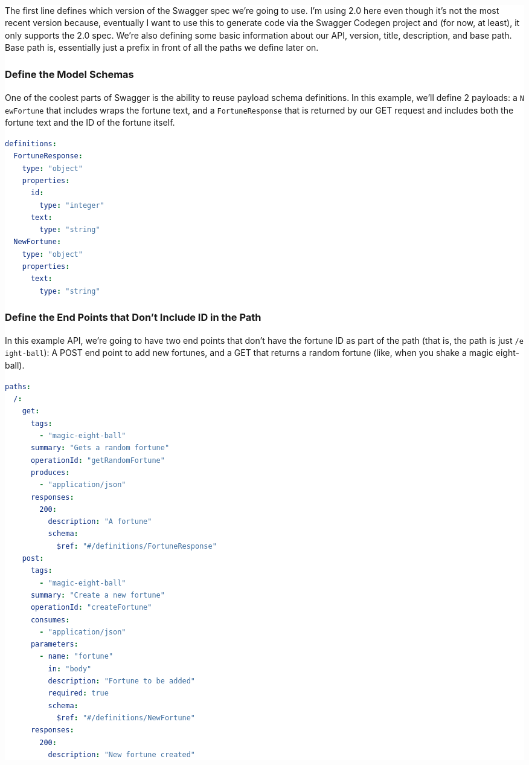 The first line defines which version of the Swagger spec we’re going to use. I’m using 2.0 here even though it’s not the most recent version because, eventually I want to use this to generate code via the Swagger Codegen project and (for now, at least), it only supports the 2.0 spec. We’re also defining some basic information about our API, version, title, description, and base path. Base path is, essentially just a prefix in front of all the paths we define later on.

### Define the Model Schemas

One of the coolest parts of Swagger is the ability to reuse payload schema definitions. In this example, we’ll define 2 payloads: a `NewFortune` that includes wraps the fortune text, and a `FortuneResponse` that is returned by our GET request and includes both the fortune text and the ID of the fortune itself.
``` yaml
definitions:
  FortuneResponse:
    type: "object"
    properties:
      id:
        type: "integer"
      text:
        type: "string"
  NewFortune:
    type: "object"
    properties:
      text: 
        type: "string"
```

### Define the End Points that Don’t Include ID in the Path
In this example API, we’re going to have two end points that don’t have the fortune ID as part of the path (that is, the path is just `/eight-ball`): A POST end point to add new fortunes, and a GET that returns a random fortune (like, when you shake a magic eight-ball).

``` yaml
paths:
  /:
    get:
      tags:
        - "magic-eight-ball"
      summary: "Gets a random fortune"
      operationId: "getRandomFortune"
      produces:
        - "application/json"
      responses:
        200:
          description: "A fortune"
          schema: 
            $ref: "#/definitions/FortuneResponse"
    post:
      tags:
        - "magic-eight-ball"
      summary: "Create a new fortune"
      operationId: "createFortune"
      consumes:
        - "application/json"
      parameters:
        - name: "fortune"
          in: "body"
          description: "Fortune to be added"
          required: true
          schema:
            $ref: "#/definitions/NewFortune"
      responses:
        200:
          description: "New fortune created"
```